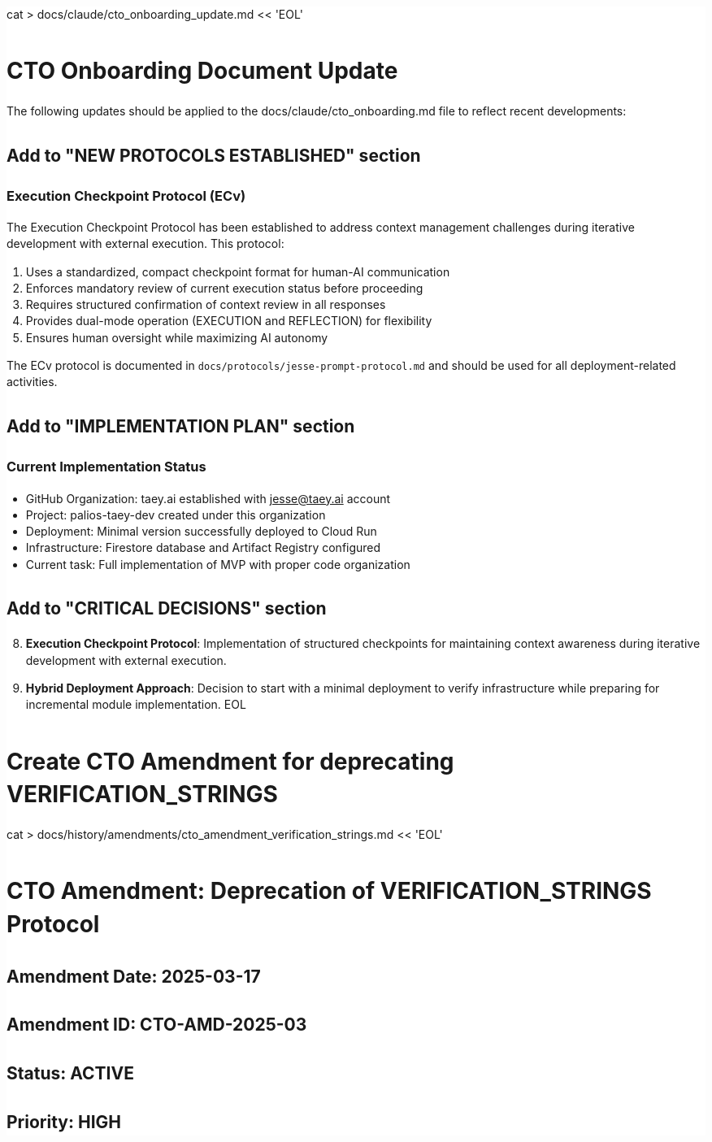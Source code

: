 cat > docs/claude/cto_onboarding_update.md << 'EOL'
# CTO Onboarding Document Update

The following updates should be applied to the docs/claude/cto_onboarding.md file to reflect recent developments:

## Add to "NEW PROTOCOLS ESTABLISHED" section

### Execution Checkpoint Protocol (ECv)

The Execution Checkpoint Protocol has been established to address context management challenges during iterative development with external execution. This protocol:

1. Uses a standardized, compact checkpoint format for human-AI communication
2. Enforces mandatory review of current execution status before proceeding
3. Requires structured confirmation of context review in all responses
4. Provides dual-mode operation (EXECUTION and REFLECTION) for flexibility
5. Ensures human oversight while maximizing AI autonomy

The ECv protocol is documented in `docs/protocols/jesse-prompt-protocol.md` and should be used for all deployment-related activities.

## Add to "IMPLEMENTATION PLAN" section

### Current Implementation Status
- GitHub Organization: taey.ai established with jesse@taey.ai account
- Project: palios-taey-dev created under this organization
- Deployment: Minimal version successfully deployed to Cloud Run
- Infrastructure: Firestore database and Artifact Registry configured
- Current task: Full implementation of MVP with proper code organization

## Add to "CRITICAL DECISIONS" section

8. **Execution Checkpoint Protocol**: Implementation of structured checkpoints for maintaining context awareness during iterative development with external execution.

9. **Hybrid Deployment Approach**: Decision to start with a minimal deployment to verify infrastructure while preparing for incremental module implementation.
EOL


# Create CTO Amendment for deprecating VERIFICATION_STRINGS
cat > docs/history/amendments/cto_amendment_verification_strings.md << 'EOL'
# CTO Amendment: Deprecation of VERIFICATION_STRINGS Protocol

## Amendment Date: 2025-03-17
## Amendment ID: CTO-AMD-2025-03
## Status: ACTIVE
## Priority: HIGH
